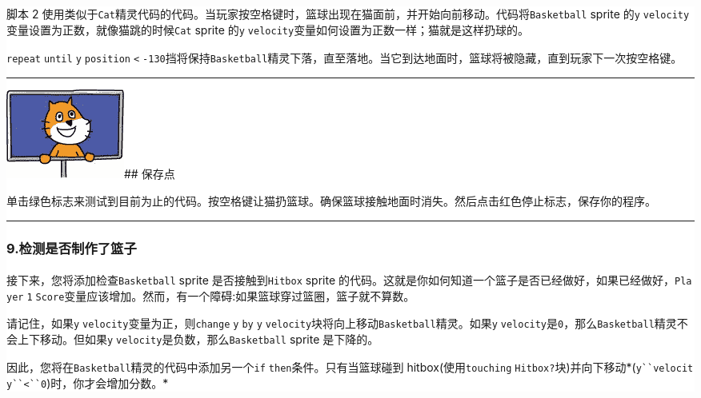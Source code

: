 脚本 2 使用类似于`Cat`精灵代码的代码。当玩家按空格键时，篮球出现在猫面前，并开始向前移动。代码将`Basketball` sprite 的`y` `velocity`变量设置为正数，就像猫跳的时候`Cat` sprite 的`y` `velocity`变量如何设置为正数一样；猫就是这样扔球的。

`repeat` `until` `y` `position` `<` `-130`挡将保持`Basketball`精灵下落，直至落地。当它到达地面时，篮球将被隐藏，直到玩家下一次按空格键。

* * *

![](img/033307e359da091dc2967b0369570eaa.png)## 保存点

单击绿色标志来测试到目前为止的代码。按空格键让猫扔篮球。确保篮球接触地面时消失。然后点击红色停止标志，保存你的程序。

* * *

### 9.检测是否制作了篮子

接下来，您将添加检查`Basketball` sprite 是否接触到`Hitbox` sprite 的代码。这就是你如何知道一个篮子是否已经做好，如果已经做好，`Player` `1` `Score`变量应该增加。然而，有一个障碍:如果篮球穿过篮圈，篮子就不算数。

请记住，如果`y` `velocity`变量为正，则`change` `y` `by` `y` `velocity`块将向上移动`Basketball`精灵。如果`y` `velocity`是`0`，那么`Basketball`精灵不会上下移动。但如果`y` `velocity`是负数，那么`Basketball` sprite 是下降的。

因此，您将在`Basketball`精灵的代码中添加另一个`if` `then`条件。只有当篮球碰到 hitbox(使用`touching` `Hitbox?`块)并向下移动*(`y``velocity``<``0`)时，你才会增加分数。*
